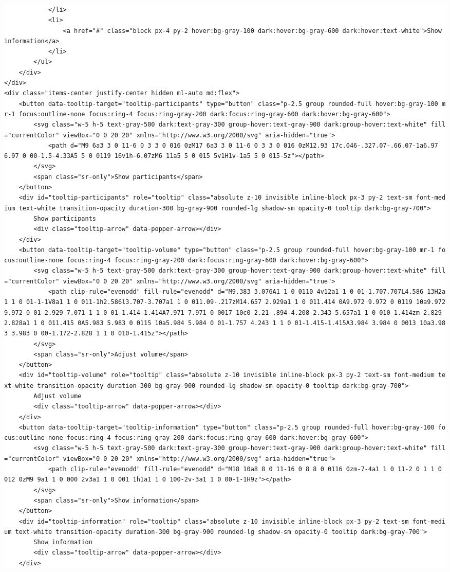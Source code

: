                 </li>
                <li>
                    <a href="#" class="block px-4 py-2 hover:bg-gray-100 dark:hover:bg-gray-600 dark:hover:text-white">Show information</a>
                </li>
            </ul>
        </div>
    </div>
    <div class="items-center justify-center hidden ml-auto md:flex">
        <button data-tooltip-target="tooltip-participants" type="button" class="p-2.5 group rounded-full hover:bg-gray-100 mr-1 focus:outline-none focus:ring-4 focus:ring-gray-200 dark:focus:ring-gray-600 dark:hover:bg-gray-600">
            <svg class="w-5 h-5 text-gray-500 dark:text-gray-300 group-hover:text-gray-900 dark:group-hover:text-white" fill="currentColor" viewBox="0 0 20 20" xmlns="http://www.w3.org/2000/svg" aria-hidden="true">
                <path d="M9 6a3 3 0 11-6 0 3 3 0 016 0zM17 6a3 3 0 11-6 0 3 3 0 016 0zM12.93 17c.046-.327.07-.66.07-1a6.97 6.97 0 00-1.5-4.33A5 5 0 0119 16v1h-6.07zM6 11a5 5 0 015 5v1H1v-1a5 5 0 015-5z"></path>
            </svg>
            <span class="sr-only">Show participants</span>
        </button>
        <div id="tooltip-participants" role="tooltip" class="absolute z-10 invisible inline-block px-3 py-2 text-sm font-medium text-white transition-opacity duration-300 bg-gray-900 rounded-lg shadow-sm opacity-0 tooltip dark:bg-gray-700">
            Show participants
            <div class="tooltip-arrow" data-popper-arrow></div>
        </div>
        <button data-tooltip-target="tooltip-volume" type="button" class="p-2.5 group rounded-full hover:bg-gray-100 mr-1 focus:outline-none focus:ring-4 focus:ring-gray-200 dark:focus:ring-gray-600 dark:hover:bg-gray-600">
            <svg class="w-5 h-5 text-gray-500 dark:text-gray-300 group-hover:text-gray-900 dark:group-hover:text-white" fill="currentColor" viewBox="0 0 20 20" xmlns="http://www.w3.org/2000/svg" aria-hidden="true">
                <path clip-rule="evenodd" fill-rule="evenodd" d="M9.383 3.076A1 1 0 0110 4v12a1 1 0 01-1.707.707L4.586 13H2a1 1 0 01-1-1V8a1 1 0 011-1h2.586l3.707-3.707a1 1 0 011.09-.217zM14.657 2.929a1 1 0 011.414 0A9.972 9.972 0 0119 10a9.972 9.972 0 01-2.929 7.071 1 1 0 01-1.414-1.414A7.971 7.971 0 0017 10c0-2.21-.894-4.208-2.343-5.657a1 1 0 010-1.414zm-2.829 2.828a1 1 0 011.415 0A5.983 5.983 0 0115 10a5.984 5.984 0 01-1.757 4.243 1 1 0 01-1.415-1.415A3.984 3.984 0 0013 10a3.983 3.983 0 00-1.172-2.828 1 1 0 010-1.415z"></path>
            </svg>
            <span class="sr-only">Adjust volume</span>
        </button>
        <div id="tooltip-volume" role="tooltip" class="absolute z-10 invisible inline-block px-3 py-2 text-sm font-medium text-white transition-opacity duration-300 bg-gray-900 rounded-lg shadow-sm opacity-0 tooltip dark:bg-gray-700">
            Adjust volume
            <div class="tooltip-arrow" data-popper-arrow></div>
        </div>
        <button data-tooltip-target="tooltip-information" type="button" class="p-2.5 group rounded-full hover:bg-gray-100 focus:outline-none focus:ring-4 focus:ring-gray-200 dark:focus:ring-gray-600 dark:hover:bg-gray-600">
            <svg class="w-5 h-5 text-gray-500 dark:text-gray-300 group-hover:text-gray-900 dark:group-hover:text-white" fill="currentColor" viewBox="0 0 20 20" xmlns="http://www.w3.org/2000/svg" aria-hidden="true">
                <path clip-rule="evenodd" fill-rule="evenodd" d="M18 10a8 8 0 11-16 0 8 8 0 0116 0zm-7-4a1 1 0 11-2 0 1 1 0 012 0zM9 9a1 1 0 000 2v3a1 1 0 001 1h1a1 1 0 100-2v-3a1 1 0 00-1-1H9z"></path>
            </svg>
            <span class="sr-only">Show information</span>
        </button>
        <div id="tooltip-information" role="tooltip" class="absolute z-10 invisible inline-block px-3 py-2 text-sm font-medium text-white transition-opacity duration-300 bg-gray-900 rounded-lg shadow-sm opacity-0 tooltip dark:bg-gray-700">
            Show information
            <div class="tooltip-arrow" data-popper-arrow></div>
        </div>